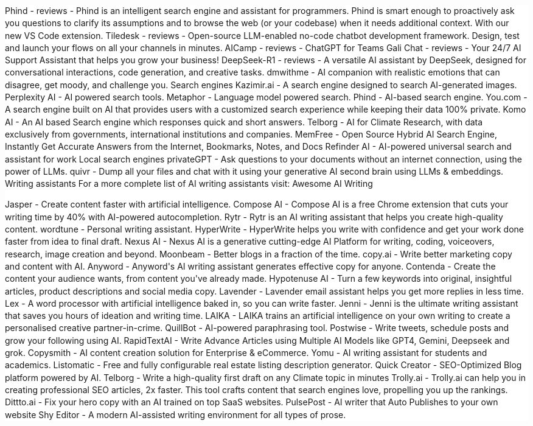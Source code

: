 Phind - reviews - Phind is an intelligent search engine and assistant for programmers. Phind is smart enough to proactively ask you questions to clarify its assumptions and to browse the web (or your codebase) when it needs additional context. With our new VS Code extension.
Tiledesk - reviews - Open-source LLM-enabled no-code chatbot development framework. Design, test and launch your flows on all your channels in minutes.
AICamp - reviews - ChatGPT for Teams
Gali Chat - reviews - Your 24/7 AI Support Assistant that helps you grow your business!
DeepSeek-R1 - reviews - A versatile AI assistant by DeepSeek, designed for conversational interactions, code generation, and creative tasks.
dmwithme - AI companion with realistic emotions that can disagree, get moody, and challenge you.
Search engines
Kazimir.ai - A search engine designed to search AI-generated images.
Perplexity AI - AI powered search tools.
Metaphor - Language model powered search.
Phind - AI-based search engine.
You.com - A search engine built on AI that provides users with a customized search experience while keeping their data 100% private.
Komo AI - An AI based Search engine which responses quick and short answers.
Telborg - AI for Climate Research, with data exclusively from governments, international institutions and companies.
MemFree - Open Source Hybrid AI Search Engine, Instantly Get Accurate Answers from the Internet, Bookmarks, Notes, and Docs
Refinder AI - AI-powered universal search and assistant for work
Local search engines
privateGPT - Ask questions to your documents without an internet connection, using the power of LLMs.
quivr - Dump all your files and chat with it using your generative AI second brain using LLMs & embeddings.
Writing assistants
For a more complete list of AI writing assistants visit: Awesome AI Writing

Jasper - Create content faster with artificial intelligence.
Compose AI - Compose AI is a free Chrome extension that cuts your writing time by 40% with AI-powered autocompletion.
Rytr - Rytr is an AI writing assistant that helps you create high-quality content.
wordtune - Personal writing assistant.
HyperWrite - HyperWrite helps you write with confidence and get your work done faster from idea to final draft.
Nexus AI - Nexus AI is a generative cutting-edge AI Platform for writing, coding, voiceovers, research, image creation and beyond.
Moonbeam - Better blogs in a fraction of the time.
copy.ai - Write better marketing copy and content with AI.
Anyword - Anyword's AI writing assistant generates effective copy for anyone.
Contenda - Create the content your audience wants, from content you've already made.
Hypotenuse AI - Turn a few keywords into original, insightful articles, product descriptions and social media copy.
Lavender - Lavender email assistant helps you get more replies in less time.
Lex - A word processor with artificial intelligence baked in, so you can write faster.
Jenni - Jenni is the ultimate writing assistant that saves you hours of ideation and writing time.
LAIKA - LAIKA trains an artificial intelligence on your own writing to create a personalised creative partner-in-crime.
QuillBot - AI-powered paraphrasing tool.
Postwise - Write tweets, schedule posts and grow your following using AI.
RapidTextAI - Write Advance Articles using Multiple AI Models like GPT4, Gemini, Deepseek and grok.
Copysmith - AI content creation solution for Enterprise & eCommerce.
Yomu - AI writing assistant for students and academics.
Listomatic - Free and fully configurable real estate listing description generator.
Quick Creator - SEO-Optimized Blog platform powered by AI.
Telborg - Write a high-quality first draft on any Climate topic in minutes
Trolly.ai - Trolly.ai can help you in creating professional SEO articles, 2x faster. This tool crafts content that search engines love, propelling you up the rankings.
Dittto.ai - Fix your hero copy with an AI trained on top SaaS websites.
PulsePost - AI writer that Auto Publishes to your own website
Shy Editor - A modern AI-assisted writing environment for all types of prose.